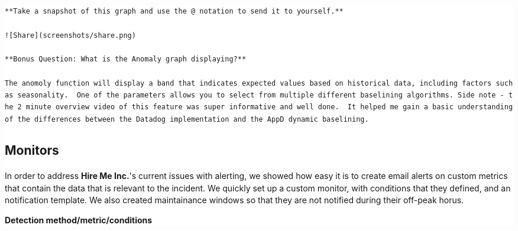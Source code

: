     **Take a snapshot of this graph and use the @ notation to send it to yourself.**

    ![Share](screenshots/share.png)

    **Bonus Question: What is the Anomaly graph displaying?**

    The anomoly function will display a band that indicates expected values based on historical data, including factors such as seasonality.  One of the parameters allows you to select from multiple different baselining algorithms. Side note - the 2 minute overview video of this feature was super informative and well done.  It helped me gain a basic understanding of the differences between the Datadog implementation and the AppD dynamic baselining.


Monitors
--------

In order to address **Hire Me Inc.**'s current issues with alerting, we showed how easy it is to create email alerts on custom 
metrics that contain the data that is relevant to the incident.  We quickly set up a custom monitor, with conditions that they
defined, and an notification template.  We also created maintainance windows so that they are not notified during their 
off-peak horus.

**Detection method/metric/conditions**
